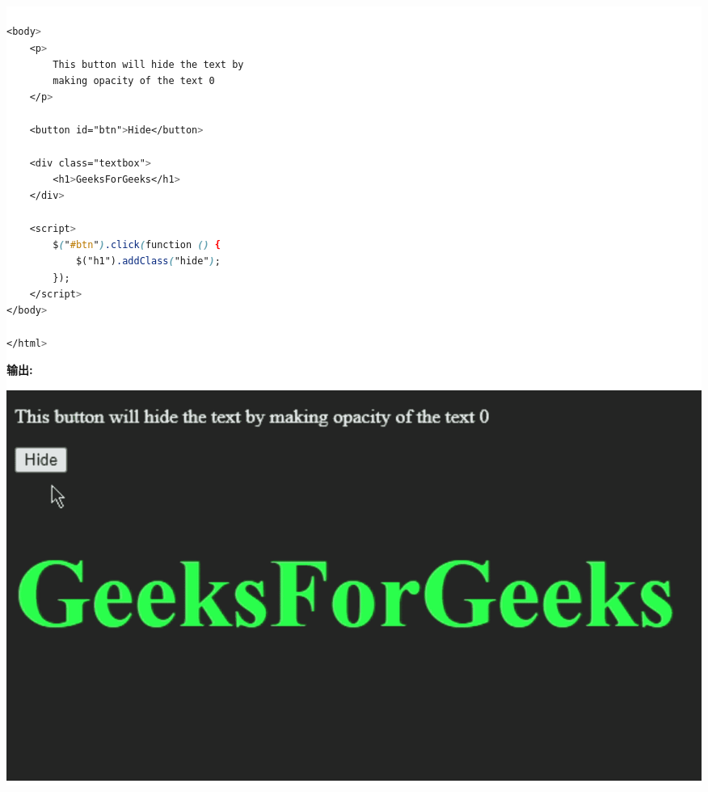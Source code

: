```css

<body>
    <p>
        This button will hide the text by 
        making opacity of the text 0
    </p>

    <button id="btn">Hide</button>

    <div class="textbox">
        <h1>GeeksForGeeks</h1>
    </div>

    <script>
        $("#btn").click(function () {
            $("h1").addClass("hide");
        });
    </script>
</body>

</html>
```

**输出:**

![](img/c3d06e52b96dc51c45af983adb05f249.png)
